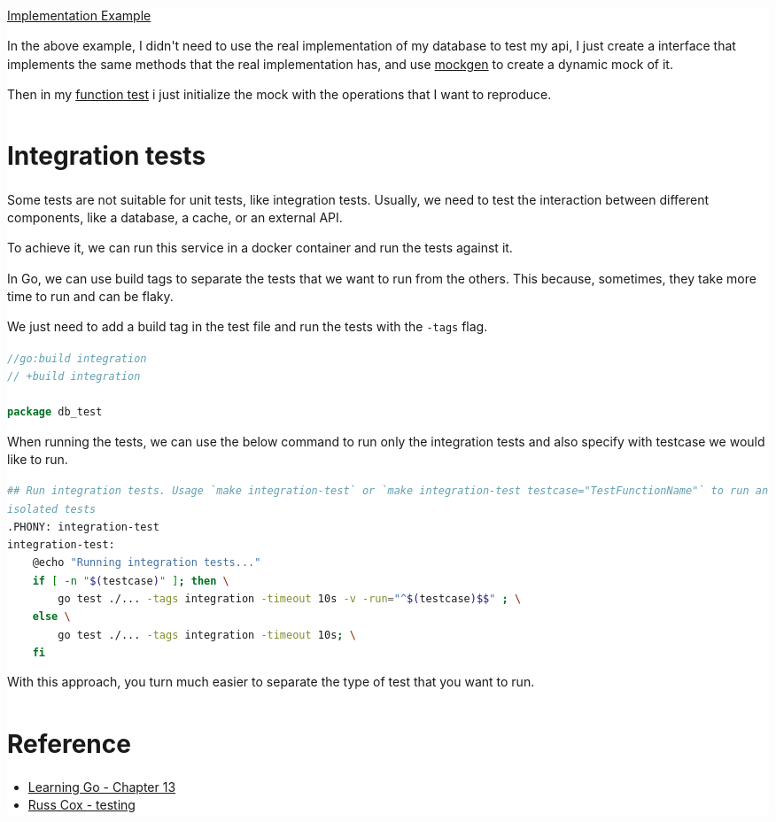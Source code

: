 [Implementation Example](https://github.com/perebaj/credit/commit/a76b664b66976920090fcac0456e4c673db606dd#diff-b9b2770f69e4f1bf147eaffc6fdcac4373532aebc8efd7a551b3f8919112f1c6R14-R37)

In the above example, I didn't need to use the real implementation of my database to test my api, I just create a interface that implements the same methods that the real implementation has, and use [mockgen](https://github.com/uber-go/mock) to create a dynamic mock of it.

Then in my [function test](https://github.com/perebaj/credit/commit/a76b664b66976920090fcac0456e4c673db606dd#diff-0ff5aa3488e304f723dcb6995ad197e9425f8e14aab4a597220268c86561ca70R17-R20) i just initialize the mock with the operations that I want to reproduce.

# Integration tests

Some tests are not suitable for unit tests, like integration tests. Usually, we need to test the interaction between different components, like a database, a cache, or an external API.

To achieve it, we can run this service in a docker container and run the tests against it.

In Go, we can use build tags to separate the tests that we want to run from the others. This because, sometimes, they take more time to run and can be flaky.

We just need to add a build tag in the test file and run the tests with the `-tags` flag.

```go
//go:build integration
// +build integration

package db_test
```

When running the tests, we can use the below command to run only the integration tests and also specify with testcase we would like to run.

```bash
## Run integration tests. Usage `make integration-test` or `make integration-test testcase="TestFunctionName"` to run an isolated tests
.PHONY: integration-test
integration-test:
	@echo "Running integration tests..."
	if [ -n "$(testcase)" ]; then \
		go test ./... -tags integration -timeout 10s -v -run="^$(testcase)$$" ; \
	else \
		go test ./... -tags integration -timeout 10s; \
	fi
```

With this approach, you turn much easier to separate the type of test that you want to run.

# Reference

- [Learning Go - Chapter 13](https://www.amazon.com/Learning-Go-Idiomatic-Real-World-Programming/dp/1492077216)
- [Russ Cox - testing](https://research.swtch.com/testing)
